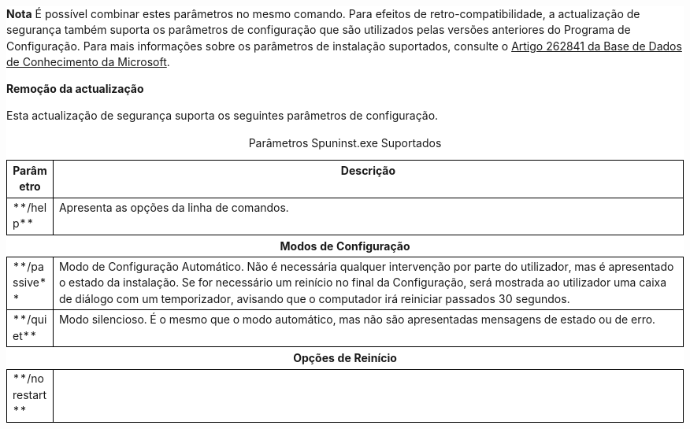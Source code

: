 **Nota** É possível combinar estes parâmetros no mesmo comando. Para efeitos de retro-compatibilidade, a actualização de segurança também suporta os parâmetros de configuração que são utilizados pelas versões anteriores do Programa de Configuração. Para mais informações sobre os parâmetros de instalação suportados, consulte o [Artigo 262841 da Base de Dados de Conhecimento da Microsoft](http://support.microsoft.com/kb/262841).

**Remoção da actualização**

Esta actualização de segurança suporta os seguintes parâmetros de configuração.

<table class="dataTable">
<caption>
Parâmetros Spuninst.exe Suportados
</caption>
<tr class="thead">
<th style="border:1px solid black;" >
Parâmetro
</th>
<th style="border:1px solid black;" >
Descrição
</th>
</tr>
<tr>
<td style="border:1px solid black;">
**/help**
</td>
<td style="border:1px solid black;">
Apresenta as opções da linha de comandos.
</td>
</tr>
<tr>
<th colspan="2">
Modos de Configuração
</th>
</tr>
<tr class="alternateRow">
<td style="border:1px solid black;">
**/passive**
</td>
<td style="border:1px solid black;">
Modo de Configuração Automático. Não é necessária qualquer intervenção por parte do utilizador, mas é apresentado o estado da instalação. Se for necessário um reinício no final da Configuração, será mostrada ao utilizador uma caixa de diálogo com um temporizador, avisando que o computador irá reiniciar passados 30 segundos.
</td>
</tr>
<tr>
<td style="border:1px solid black;">
**/quiet**
</td>
<td style="border:1px solid black;">
Modo silencioso. É o mesmo que o modo automático, mas não são apresentadas mensagens de estado ou de erro.
</td>
</tr>
<tr>
<th colspan="2">
Opções de Reinício
</th>
</tr>
<tr class="alternateRow">
<td style="border:1px solid black;">
**/norestart**
</td>
<td style="border:1px solid black;">